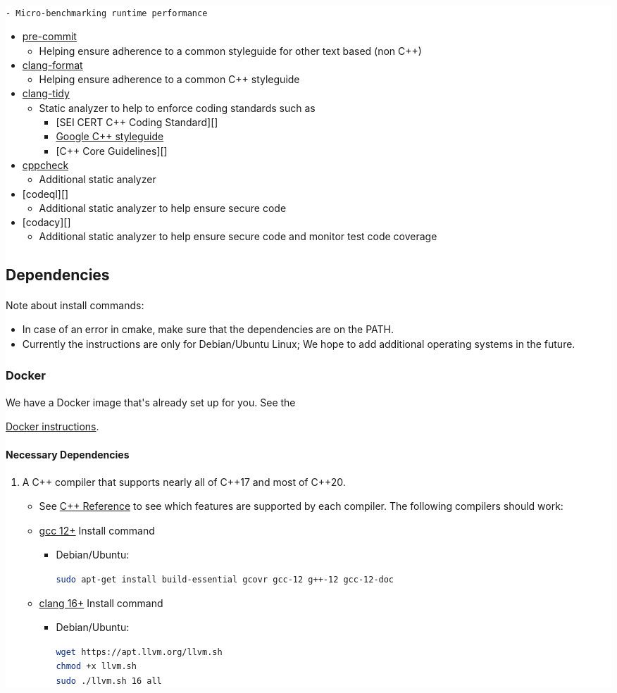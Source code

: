     - Micro-benchmarking runtime performance
  - [pre-commit][]
    - Helping ensure adherence to a common styleguide for other text based (non
      C++)
  - [clang-format][]
    - Helping ensure adherence to a common C++ styleguide
  - [clang-tidy][]
    - Static analyzer to help to enforce coding standards such as
      - [SEI CERT C++ Coding Standard][]
      - [Google C++ styleguide][]
      - [C++ Core Guidelines][]
  - [cppcheck][]
    - Additional static analyzer
  - [codeql][]
    - Additional static analyzer to help ensure secure code
  - [codacy][]
    - Additional static analyzer to help ensure secure code and monitor test
      code coverage

## Dependencies

Note about install commands:

- In case of an error in cmake, make sure that the dependencies are on the PATH.
- Currently the instructions are only for Debian/Ubuntu Linux; We hope to add
  additional operating systems in the future.

### Docker

We have a Docker image that's already set up for you. See the

[Docker instructions](#docker-instructions).

#### Necessary Dependencies

1. A C++ compiler that supports nearly all of C++17 and most of C++20.

   - See [C++ Reference][] to see which features are supported by each compiler.
     The following compilers should work:

   - [gcc 12+](https://gcc.gnu.org/) Install command

     - Debian/Ubuntu:

       ```bash
       sudo apt-get install build-essential gcovr gcc-12 g++-12 gcc-12-doc
       ```

   - [clang 16+](https://clang.llvm.org/) Install command

     - Debian/Ubuntu:

       ```bash
       wget https://apt.llvm.org/llvm.sh
       chmod +x llvm.sh
       sudo ./llvm.sh 16 all
       ```


[ci]: https://github.com/jamielapointe/cpp_practice/actions/workflows/ci.yml
[codecov]: https://codecov.io/gh/jamielapointe/cpp_practice
[Google C++ styleguide]: https://google.github.io/styleguide/cppguide.html
[CPM]: https://github.com/cpm-cmake/CPM.cmake
[Google Test]: https://github.com/google/googletest
[Google Benchmark]: https://github.com/google/benchmark
[fmt]: https://github.com/fmtlib/fmt
[spdlog]: https://github.com/gabime/spdlog
[GSL: Guidelines Support Library]: https://github.com/microsoft/GSL
[Abseil]: https://github.com/abseil/abseil-cpp
[CLI11]: https://github.com/CLIUtils/CLI11
[clang-format]: https://clang.llvm.org/docs/ClangFormat.html
[clang-tidy]: https://clang.llvm.org/extra/clang-tidy/
[cppcheck]: https://cppcheck.sourceforge.io/
[pre-commit]: https://pre-commit.com/
[CMake 3.25+]: https://cmake.org/
[Doxygen]: http://doxygen.nl/
[ccache]: https://ccache.dev
[include-what-you-use]: https://include-what-you-use.org/
[Docker]: https://www.docker.com/
[ninja]: https://ninja-build.org/
[libpfm-4]: https://github.com/wcohen/libpfm4
[C++ Reference]: https://en.cppreference.com/w/cpp/compiler_support